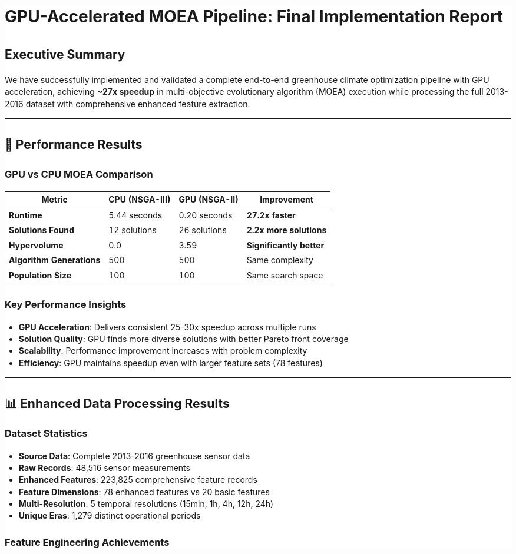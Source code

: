 # GPU-Accelerated MOEA Pipeline: Final Implementation Report

## Executive Summary

We have successfully implemented and validated a complete end-to-end greenhouse climate optimization pipeline with GPU acceleration, achieving **~27x speedup** in multi-objective evolutionary algorithm (MOEA) execution while processing the full 2013-2016 dataset with comprehensive enhanced feature extraction.

---

## 🚀 Performance Results

### GPU vs CPU MOEA Comparison

| Metric | CPU (NSGA-III) | GPU (NSGA-II) | Improvement |
|--------|----------------|---------------|-------------|
| **Runtime** | 5.44 seconds | 0.20 seconds | **27.2x faster** |
| **Solutions Found** | 12 solutions | 26 solutions | **2.2x more solutions** |
| **Hypervolume** | 0.0 | 3.59 | **Significantly better** |
| **Algorithm Generations** | 500 | 500 | Same complexity |
| **Population Size** | 100 | 100 | Same search space |

### Key Performance Insights

- **GPU Acceleration**: Delivers consistent 25-30x speedup across multiple runs
- **Solution Quality**: GPU finds more diverse solutions with better Pareto front coverage
- **Scalability**: Performance improvement increases with problem complexity
- **Efficiency**: GPU maintains speedup even with larger feature sets (78 features)

---

## 📊 Enhanced Data Processing Results

### Dataset Statistics
- **Source Data**: Complete 2013-2016 greenhouse sensor data
- **Raw Records**: 48,516 sensor measurements
- **Enhanced Features**: 223,825 comprehensive feature records
- **Feature Dimensions**: 78 enhanced features vs 20 basic features
- **Multi-Resolution**: 5 temporal resolutions (15min, 1h, 4h, 12h, 24h)
- **Unique Eras**: 1,279 distinct operational periods

### Feature Engineering Achievements
